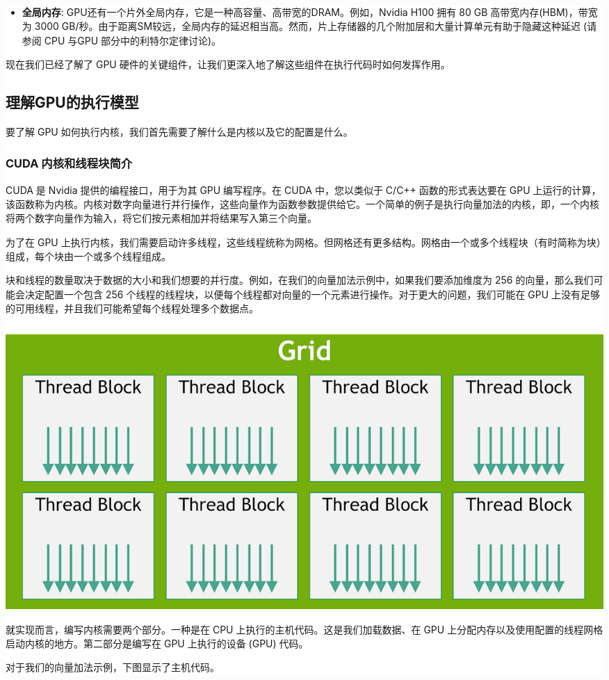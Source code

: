 - **全局内存**: GPU还有一个片外全局内存，它是一种高容量、高带宽的DRAM。例如，Nvidia H100 拥有 80 GB 高带宽内存(HBM)，带宽为 3000 GB/秒。由于距离SM较远，全局内存的延迟相当高。然而，片上存储器的几个附加层和大量计算单元有助于隐藏这种延迟 (请参阅 CPU 与GPU 部分中的利特尔定律讨论)。

现在我们已经了解了 GPU 硬件的关键组件，让我们更深入地了解这些组件在执行代码时如何发挥作用。

## 理解GPU的执行模型

要了解 GPU 如何执行内核，我们首先需要了解什么是内核以及它的配置是什么。

### CUDA 内核和线程块简介

CUDA 是 Nvidia 提供的编程接口，用于为其 GPU 编写程序。在 CUDA 中，您以类似于 C/C++ 函数的形式表达要在 GPU 上运行的计算，该函数称为内核。内核对数字向量进行并行操作，这些向量作为函数参数提供给它。一个简单的例子是执行向量加法的内核，即，一个内核将两个数字向量作为输入，将它们按元素相加并将结果写入第三个向量。

为了在 GPU 上执行内核，我们需要启动许多线程，这些线程统称为网格。但网格还有更多结构。网格由一个或多个线程块（有时简称为块）组成，每个块由一个或多个线程组成。

块和线程的数量取决于数据的大小和我们想要的并行度。例如，在我们的向量加法示例中，如果我们要添加维度为 256 的向量，那么我们可能会决定配置一个包含 256 个线程的线程块，以便每个线程都对向量的一个元素进行操作。对于更大的问题，我们可能在 GPU 上没有足够的可用线程，并且我们可能希望每个线程处理多个数据点。

![线程块网格（图来自 Nvidia CUDA C++ 编程指南）](../images/thread_block_grid.png)

就实现而言，编写内核需要两个部分。一种是在 CPU 上执行的主机代码。这是我们加载数据、在 GPU 上分配内存以及使用配置的线程网格启动内核的地方。第二部分是编写在 GPU 上执行的设备 (GPU) 代码。

对于我们的向量加法示例，下图显示了主机代码。
